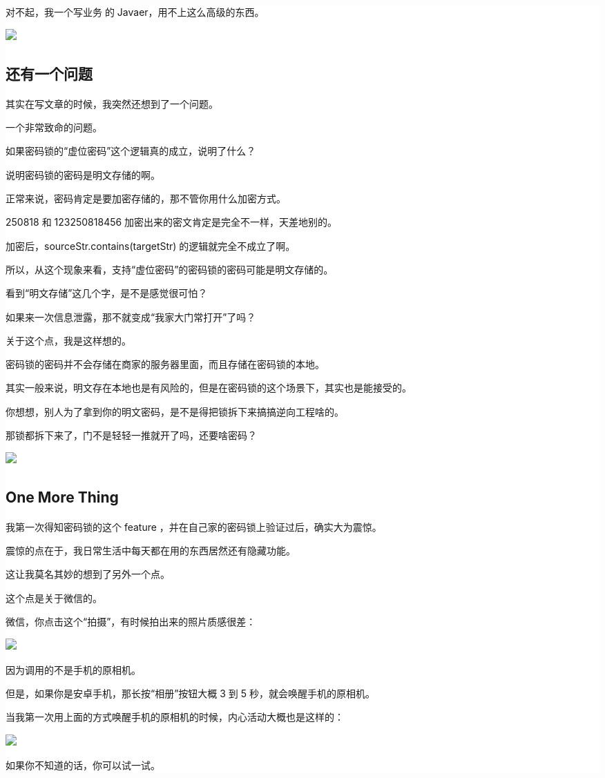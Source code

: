 对不起，我一个写业务 的 Javaer，用不上这么高级的东西。

![](https://why-image-1300252878.cos.ap-chengdu.myqcloud.com/img/20220716/20250817220439.png)

还有一个问题
------

其实在写文章的时候，我突然还想到了一个问题。

一个非常致命的问题。

如果密码锁的“虚位密码”这个逻辑真的成立，说明了什么？

说明密码锁的密码是明文存储的啊。

正常来说，密码肯定是要加密存储的，那不管你用什么加密方式。

250818 和 123250818456 加密出来的密文肯定是完全不一样，天差地别的。

加密后，sourceStr.contains(targetStr) 的逻辑就完全不成立了啊。

所以，从这个现象来看，支持“虚位密码”的密码锁的密码可能是明文存储的。

看到“明文存储”这几个字，是不是感觉很可怕？

如果来一次信息泄露，那不就变成“我家大门常打开”了吗？

关于这个点，我是这样想的。

密码锁的密码并不会存储在商家的服务器里面，而且存储在密码锁的本地。

其实一般来说，明文存在本地也是有风险的，但是在密码锁的这个场景下，其实也是能接受的。

你想想，别人为了拿到你的明文密码，是不是得把锁拆下来搞搞逆向工程啥的。

那锁都拆下来了，门不是轻轻一推就开了吗，还要啥密码？

![](https://why-image-1300252878.cos.ap-chengdu.myqcloud.com/img/20220716/20250817181953.png)

One More Thing
--------------

我第一次得知密码锁的这个 feature ，并在自己家的密码锁上验证过后，确实大为震惊。

震惊的点在于，我日常生活中每天都在用的东西居然还有隐藏功能。

这让我莫名其妙的想到了另外一个点。

这个点是关于微信的。

微信，你点击这个“拍摄”，有时候拍出来的照片质感很差：

![](https://why-image-1300252878.cos.ap-chengdu.myqcloud.com/img/20220716/20250817210544.png)

因为调用的不是手机的原相机。

但是，如果你是安卓手机，那长按“相册”按钮大概 3 到 5 秒，就会唤醒手机的原相机。

当我第一次用上面的方式唤醒手机的原相机的时候，内心活动大概也是这样的：

![](https://why-image-1300252878.cos.ap-chengdu.myqcloud.com/img/20220716/20250817213131.png)

如果你不知道的话，你可以试一试。